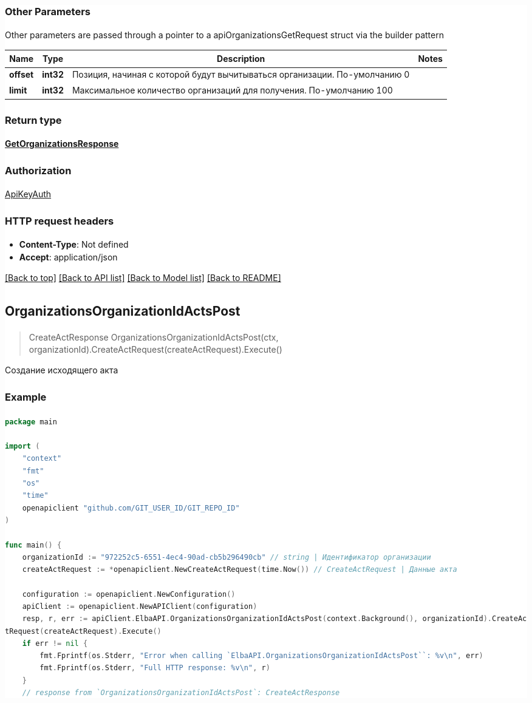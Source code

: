 

### Other Parameters

Other parameters are passed through a pointer to a apiOrganizationsGetRequest struct via the builder pattern


Name | Type | Description  | Notes
------------- | ------------- | ------------- | -------------
 **offset** | **int32** | Позиция, начиная с которой будут вычитываться организации. По-умолчанию 0 | 
 **limit** | **int32** | Максимальное количество организаций для получения. По-умолчанию 100 | 

### Return type

[**GetOrganizationsResponse**](GetOrganizationsResponse.md)

### Authorization

[ApiKeyAuth](../README.md#ApiKeyAuth)

### HTTP request headers

- **Content-Type**: Not defined
- **Accept**: application/json

[[Back to top]](#) [[Back to API list]](../README.md#documentation-for-api-endpoints)
[[Back to Model list]](../README.md#documentation-for-models)
[[Back to README]](../README.md)


## OrganizationsOrganizationIdActsPost

> CreateActResponse OrganizationsOrganizationIdActsPost(ctx, organizationId).CreateActRequest(createActRequest).Execute()

Создание исходящего акта

### Example

```go
package main

import (
	"context"
	"fmt"
	"os"
    "time"
	openapiclient "github.com/GIT_USER_ID/GIT_REPO_ID"
)

func main() {
	organizationId := "972252c5-6551-4ec4-90ad-cb5b296490cb" // string | Идентификатор организации
	createActRequest := *openapiclient.NewCreateActRequest(time.Now()) // CreateActRequest | Данные акта

	configuration := openapiclient.NewConfiguration()
	apiClient := openapiclient.NewAPIClient(configuration)
	resp, r, err := apiClient.ElbaAPI.OrganizationsOrganizationIdActsPost(context.Background(), organizationId).CreateActRequest(createActRequest).Execute()
	if err != nil {
		fmt.Fprintf(os.Stderr, "Error when calling `ElbaAPI.OrganizationsOrganizationIdActsPost``: %v\n", err)
		fmt.Fprintf(os.Stderr, "Full HTTP response: %v\n", r)
	}
	// response from `OrganizationsOrganizationIdActsPost`: CreateActResponse
```